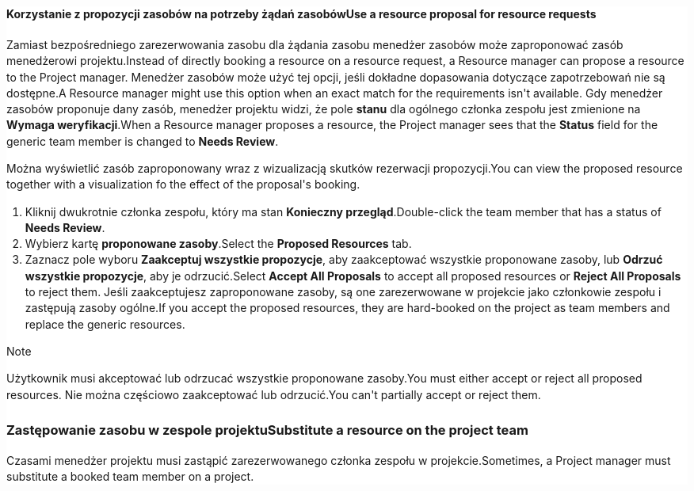 #### <a name="use-a-resource-proposal-for-resource-requests"></a><span data-ttu-id="d88b9-238">Korzystanie z propozycji zasobów na potrzeby żądań zasobów</span><span class="sxs-lookup"><span data-stu-id="d88b9-238">Use a resource proposal for resource requests</span></span>

<span data-ttu-id="d88b9-239">Zamiast bezpośredniego zarezerwowania zasobu dla żądania zasobu menedżer zasobów może zaproponować zasób menedżerowi projektu.</span><span class="sxs-lookup"><span data-stu-id="d88b9-239">Instead of directly booking a resource on a resource request, a Resource manager can propose a resource to the Project manager.</span></span> <span data-ttu-id="d88b9-240">Menedżer zasobów może użyć tej opcji, jeśli dokładne dopasowania dotyczące zapotrzebowań nie są dostępne.</span><span class="sxs-lookup"><span data-stu-id="d88b9-240">A Resource manager might use this option when an exact match for the requirements isn't available.</span></span> <span data-ttu-id="d88b9-241">Gdy menedżer zasobów proponuje dany zasób, menedżer projektu widzi, że pole **stanu** dla ogólnego członka zespołu jest zmienione na **Wymaga weryfikacji**.</span><span class="sxs-lookup"><span data-stu-id="d88b9-241">When a Resource manager proposes a resource, the Project manager sees that the **Status** field for the generic team member is changed to **Needs Review**.</span></span>

<span data-ttu-id="d88b9-242">Można wyświetlić zasób zaproponowany wraz z wizualizacją skutków rezerwacji propozycji.</span><span class="sxs-lookup"><span data-stu-id="d88b9-242">You can view the proposed resource together with a visualization fo the effect of the proposal's booking.</span></span> 

1. <span data-ttu-id="d88b9-243">Kliknij dwukrotnie członka zespołu, który ma stan **Konieczny przegląd**.</span><span class="sxs-lookup"><span data-stu-id="d88b9-243">Double-click the team member that has a status of **Needs Review**.</span></span> 
2. <span data-ttu-id="d88b9-244">Wybierz kartę **proponowane zasoby**.</span><span class="sxs-lookup"><span data-stu-id="d88b9-244">Select the **Proposed Resources** tab.</span></span>
3. <span data-ttu-id="d88b9-245">Zaznacz pole wyboru **Zaakceptuj wszystkie propozycje**, aby zaakceptować wszystkie proponowane zasoby, lub **Odrzuć wszystkie propozycje**, aby je odrzucić.</span><span class="sxs-lookup"><span data-stu-id="d88b9-245">Select **Accept All Proposals** to accept all proposed resources or **Reject All Proposals** to reject them.</span></span> <span data-ttu-id="d88b9-246">Jeśli zaakceptujesz zaproponowane zasoby, są one zarezerwowane w projekcie jako członkowie zespołu i zastępują zasoby ogólne.</span><span class="sxs-lookup"><span data-stu-id="d88b9-246">If you accept the proposed resources, they are hard-booked on the project as team members and replace the generic resources.</span></span>

> [!NOTE]
> <span data-ttu-id="d88b9-247">Użytkownik musi akceptować lub odrzucać wszystkie proponowane zasoby.</span><span class="sxs-lookup"><span data-stu-id="d88b9-247">You must either accept or reject all proposed resources.</span></span> <span data-ttu-id="d88b9-248">Nie można częściowo zaakceptować lub odrzucić.</span><span class="sxs-lookup"><span data-stu-id="d88b9-248">You can't partially accept or reject them.</span></span>

### <a name="substitute-a-resource-on-the-project-team"></a><span data-ttu-id="d88b9-249">Zastępowanie zasobu w zespole projektu</span><span class="sxs-lookup"><span data-stu-id="d88b9-249">Substitute a resource on the project team</span></span>

<span data-ttu-id="d88b9-250">Czasami menedżer projektu musi zastąpić zarezerwowanego członka zespołu w projekcie.</span><span class="sxs-lookup"><span data-stu-id="d88b9-250">Sometimes, a Project manager must substitute a booked team member on a project.</span></span>
